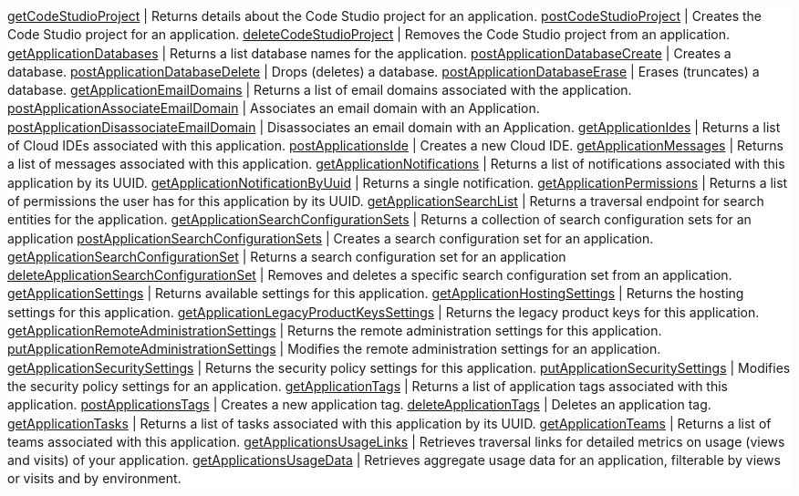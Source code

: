 [getCodeStudioProject](#getCodeStudioProject) | Returns details about the Code Studio project for an application.
[postCodeStudioProject](#postCodeStudioProject) | Creates the Code Studio project for an application.
[deleteCodeStudioProject](#deleteCodeStudioProject) | Removes the Code Studio project from an application.
[getApplicationDatabases](#getApplicationDatabases) | Returns a list database names for the application.
[postApplicationDatabaseCreate](#postApplicationDatabaseCreate) | Creates a database.
[postApplicationDatabaseDelete](#postApplicationDatabaseDelete) | Drops (deletes) a database.
[postApplicationDatabaseErase](#postApplicationDatabaseErase) | Erases (truncates) a database.
[getApplicationEmailDomains](#getApplicationEmailDomains) | Returns a list of email domains associated with the application.
[postApplicationAssociateEmailDomain](#postApplicationAssociateEmailDomain) | Associates an email domain with an Application.
[postApplicationDisassociateEmailDomain](#postApplicationDisassociateEmailDomain) | Disassociates an email domain with an Application.
[getApplicationIdes](#getApplicationIdes) | Returns a list of Cloud IDEs associated with this application.
[postApplicationsIde](#postApplicationsIde) | Creates a new Cloud IDE.
[getApplicationMessages](#getApplicationMessages) | Returns a list of messages associated with this application.
[getApplicationNotifications](#getApplicationNotifications) | Returns a list of notifications associated with this application by its UUID.
[getApplicationNotificationByUuid](#getApplicationNotificationByUuid) | Returns a single notification.
[getApplicationPermissions](#getApplicationPermissions) | Returns a list of permissions the user has for this application by its UUID.
[getApplicationSearchList](#getApplicationSearchList) | Returns a traversal endpoint for search entities for the application.
[getApplicationSearchConfigurationSets](#getApplicationSearchConfigurationSets) | Returns a collection of search configuration sets for an application
[postApplicationSearchConfigurationSets](#postApplicationSearchConfigurationSets) | Creates a search configuration set for an application.
[getApplicationSearchConfigurationSet](#getApplicationSearchConfigurationSet) | Returns a search configuration set for an application
[deleteApplicationSearchConfigurationSet](#deleteApplicationSearchConfigurationSet) | Removes and deletes a specific search configuration set from an application.
[getApplicationSettings](#getApplicationSettings) | Returns available settings for this application.
[getApplicationHostingSettings](#getApplicationHostingSettings) | Returns the hosting settings for this application.
[getApplicationLegacyProductKeysSettings](#getApplicationLegacyProductKeysSettings) | Returns the legacy product keys for this application.
[getApplicationRemoteAdministrationSettings](#getApplicationRemoteAdministrationSettings) | Returns the remote administration settings for this application.
[putApplicationRemoteAdministrationSettings](#putApplicationRemoteAdministrationSettings) | Modifies the remote administration settings for an application.
[getApplicationSecuritySettings](#getApplicationSecuritySettings) | Returns the security policy settings for this application.
[putApplicationSecuritySettings](#putApplicationSecuritySettings) | Modifies the security policy settings for an application.
[getApplicationTags](#getApplicationTags) | Returns a list of application tags associated with this application.
[postApplicationsTags](#postApplicationsTags) | Creates a new application tag.
[deleteApplicationTags](#deleteApplicationTags) | Deletes an application tag.
[getApplicationTasks](#getApplicationTasks) | Returns a list of tasks associated with this application by its UUID.
[getApplicationTeams](#getApplicationTeams) | Returns a list of teams associated with this application.
[getApplicationsUsageLinks](#getApplicationsUsageLinks) | Retrieves traversal links for detailed metrics on usage (views and visits) of your application.
[getApplicationsUsageData](#getApplicationsUsageData) | Retrieves aggregate usage data for an application, filterable by views or visits and by environment.